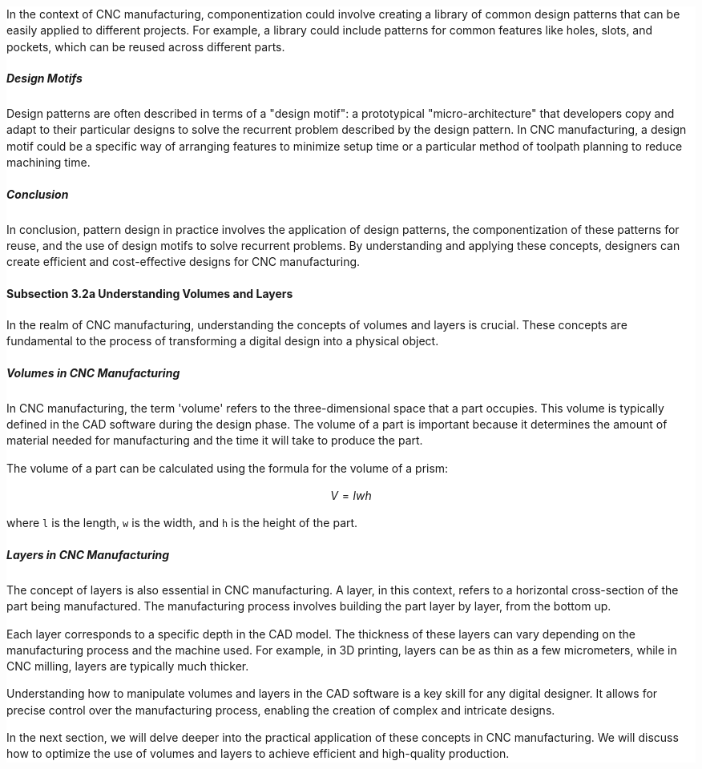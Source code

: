 In the context of CNC manufacturing, componentization could involve creating a library of common design patterns that can be easily applied to different projects. For example, a library could include patterns for common features like holes, slots, and pockets, which can be reused across different parts.

##### Design Motifs

Design patterns are often described in terms of a "design motif": a prototypical "micro-architecture" that developers copy and adapt to their particular designs to solve the recurrent problem described by the design pattern. In CNC manufacturing, a design motif could be a specific way of arranging features to minimize setup time or a particular method of toolpath planning to reduce machining time.

##### Conclusion

In conclusion, pattern design in practice involves the application of design patterns, the componentization of these patterns for reuse, and the use of design motifs to solve recurrent problems. By understanding and applying these concepts, designers can create efficient and cost-effective designs for CNC manufacturing.

#### Subsection 3.2a Understanding Volumes and Layers

In the realm of CNC manufacturing, understanding the concepts of volumes and layers is crucial. These concepts are fundamental to the process of transforming a digital design into a physical object. 

##### Volumes in CNC Manufacturing

In CNC manufacturing, the term 'volume' refers to the three-dimensional space that a part occupies. This volume is typically defined in the CAD software during the design phase. The volume of a part is important because it determines the amount of material needed for manufacturing and the time it will take to produce the part.

The volume of a part can be calculated using the formula for the volume of a prism: 

$$
V = lwh
$$

where `l` is the length, `w` is the width, and `h` is the height of the part. 

##### Layers in CNC Manufacturing

The concept of layers is also essential in CNC manufacturing. A layer, in this context, refers to a horizontal cross-section of the part being manufactured. The manufacturing process involves building the part layer by layer, from the bottom up. 

Each layer corresponds to a specific depth in the CAD model. The thickness of these layers can vary depending on the manufacturing process and the machine used. For example, in 3D printing, layers can be as thin as a few micrometers, while in CNC milling, layers are typically much thicker.

Understanding how to manipulate volumes and layers in the CAD software is a key skill for any digital designer. It allows for precise control over the manufacturing process, enabling the creation of complex and intricate designs.

In the next section, we will delve deeper into the practical application of these concepts in CNC manufacturing. We will discuss how to optimize the use of volumes and layers to achieve efficient and high-quality production.
